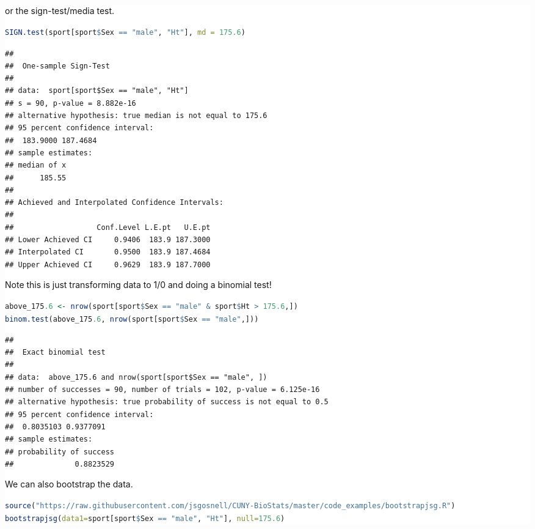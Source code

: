 or the sign-test/media test.


```r
SIGN.test(sport[sport$Sex == "male", "Ht"], md = 175.6)
```

```
## 
## 	One-sample Sign-Test
## 
## data:  sport[sport$Sex == "male", "Ht"]
## s = 90, p-value = 8.882e-16
## alternative hypothesis: true median is not equal to 175.6
## 95 percent confidence interval:
##  183.9000 187.4684
## sample estimates:
## median of x 
##      185.55 
## 
## Achieved and Interpolated Confidence Intervals: 
## 
##                   Conf.Level L.E.pt   U.E.pt
## Lower Achieved CI     0.9406  183.9 187.3000
## Interpolated CI       0.9500  183.9 187.4684
## Upper Achieved CI     0.9629  183.9 187.7000
```

Note this is just transforming data to 1/0 and doing a binomial test!


```r
above_175.6 <- nrow(sport[sport$Sex == "male" & sport$Ht > 175.6,])
binom.test(above_175.6, nrow(sport[sport$Sex == "male",]))
```

```
## 
## 	Exact binomial test
## 
## data:  above_175.6 and nrow(sport[sport$Sex == "male", ])
## number of successes = 90, number of trials = 102, p-value = 6.125e-16
## alternative hypothesis: true probability of success is not equal to 0.5
## 95 percent confidence interval:
##  0.8035103 0.9377091
## sample estimates:
## probability of success 
##              0.8823529
```



We can also bootstrap the data.


```r
source("https://raw.githubusercontent.com/jsgosnell/CUNY-BioStats/master/code_examples/bootstrapjsg.R")
bootstrapjsg(data1=sport[sport$Sex == "male", "Ht"], null=175.6)
```
